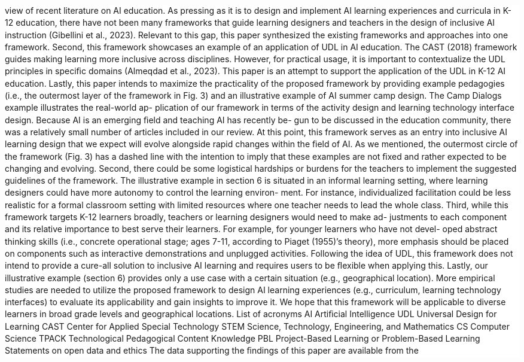 view of recent literature on AI education. As pressing as it is to design 
and implement AI learning experiences and curricula in K-12 education, 
there have not been many frameworks that guide learning designers and 
teachers in the design of inclusive AI instruction (Gibellini et al., 2023). 
Relevant to this gap, this paper synthesized the existing frameworks and 
approaches into one framework. Second, this framework showcases an 
example of an application of UDL in AI education. The CAST (2018)
framework guides making learning more inclusive across disciplines. 
However, for practical usage, it is important to contextualize the UDL 
principles in speciﬁc domains (Almeqdad et al., 2023). This paper is 
an attempt to support the application of the UDL in K-12 AI education. 
Lastly, this paper intends to maximize the practicality of the proposed 
framework by providing example pedagogies (i.e., the outermost layer 
of the framework in Fig. 3) and an illustrative example of AI summer 
camp design. The Camp Dialogs example illustrates the real-world ap-
plication of our framework in terms of the activity design and learning 
technology interface design.
Because AI is an emerging ﬁeld and teaching AI has recently be-
gun to be discussed in the education community, there was a relatively 
small number of articles included in our review. At this point, this 
framework serves as an entry into inclusive AI learning design that 
we expect will evolve alongside rapid changes within the ﬁeld of AI. 
As we mentioned, the outermost circle of the framework (Fig. 3) has a 
dashed line with the intention to imply that these examples are not ﬁxed 
and rather expected to be changing and evolving. Second, there could 
be some logistical hardships or burdens for the teachers to implement 
the suggested guidelines of the framework. The illustrative example in 
section 6 is situated in an informal learning setting, where learning 
designers could have more autonomy to control the learning environ-
ment. For instance, individualized facilitation could be less realistic for 
a formal classroom setting with limited resources where one teacher 
needs to lead the whole class. Third, while this framework targets K-12 
learners broadly, teachers or learning designers would need to make ad-
justments to each component and its relative importance to best serve 
their learners. For example, for younger learners who have not devel-
oped abstract thinking skills (i.e., concrete operational stage; ages 7-11, 
according to Piaget (1955)’s theory), more emphasis should be placed 
on components such as interactive demonstrations and unplugged activities. 
Following the idea of UDL, this framework does not intend to provide a 
cure-all solution to inclusive AI learning and requires users to be ﬂexible 
when applying this. Lastly, our illustrative example (section 6) provides 
only a use case with a certain situation (e.g., geographical location). 
More empirical studies are needed to utilize the proposed framework 
to design AI learning experiences (e.g., curriculum, learning technology 
interfaces) to evaluate its applicability and gain insights to improve it. 
We hope that this framework will be applicable to diverse learners in 
broad grade levels and geographical locations.
List of acronyms
AI
Artiﬁcial Intelligence
UDL
Universal Design for Learning
CAST
Center for Applied Special Technology
STEM
Science, Technology, Engineering, and Mathematics
CS
Computer Science
TPACK
Technological Pedagogical Content Knowledge
PBL
Project-Based Learning or Problem-Based Learning
Statements on open data and ethics
The data supporting the ﬁndings of this paper are available from the 